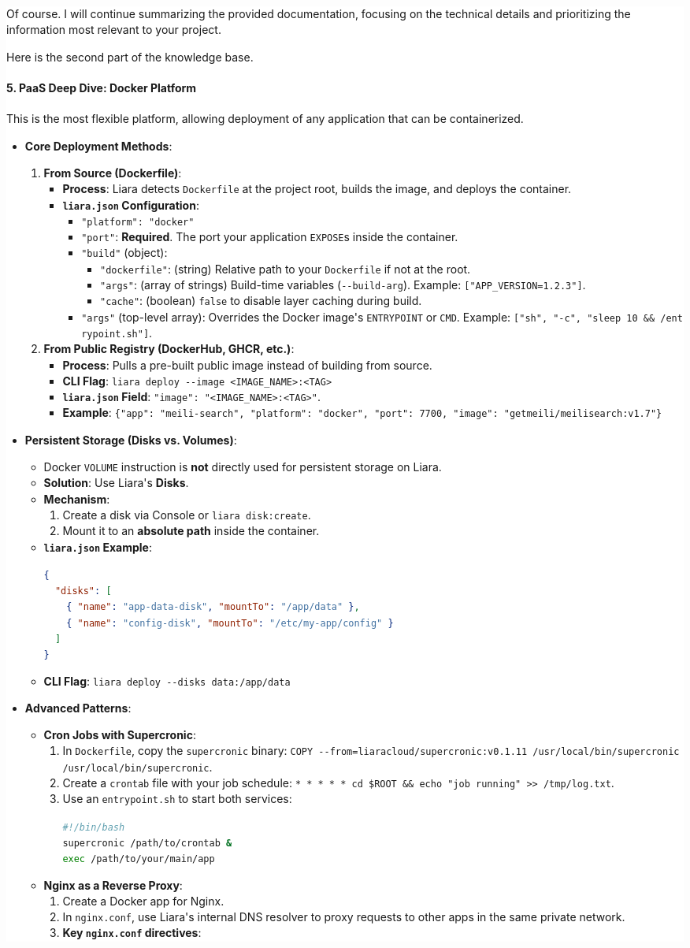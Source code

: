 Of course. I will continue summarizing the provided documentation, focusing on the technical details and prioritizing the information most relevant to your project.

Here is the second part of the knowledge base.



#### **5. PaaS Deep Dive: Docker Platform**

This is the most flexible platform, allowing deployment of any application that can be containerized.

*   **Core Deployment Methods**:
    1.  **From Source (Dockerfile)**:
        *   **Process**: Liara detects `Dockerfile` at the project root, builds the image, and deploys the container.
        *   **`liara.json` Configuration**:
            *   `"platform": "docker"`
            *   `"port"`: **Required**. The port your application `EXPOSE`s inside the container.
            *   `"build"` (object):
                *   `"dockerfile"`: (string) Relative path to your `Dockerfile` if not at the root.
                *   `"args"`: (array of strings) Build-time variables (`--build-arg`). Example: `["APP_VERSION=1.2.3"]`.
                *   `"cache"`: (boolean) `false` to disable layer caching during build.
            *   `"args"` (top-level array): Overrides the Docker image's `ENTRYPOINT` or `CMD`. Example: `["sh", "-c", "sleep 10 && /entrypoint.sh"]`.
    2.  **From Public Registry (DockerHub, GHCR, etc.)**:
        *   **Process**: Pulls a pre-built public image instead of building from source.
        *   **CLI Flag**: `liara deploy --image <IMAGE_NAME>:<TAG>`
        *   **`liara.json` Field**: `"image": "<IMAGE_NAME>:<TAG>"`.
        *   **Example**: `{"app": "meili-search", "platform": "docker", "port": 7700, "image": "getmeili/meilisearch:v1.7"}`

*   **Persistent Storage (Disks vs. Volumes)**:
    *   Docker `VOLUME` instruction is **not** directly used for persistent storage on Liara.
    *   **Solution**: Use Liara's **Disks**.
    *   **Mechanism**:
        1.  Create a disk via Console or `liara disk:create`.
        2.  Mount it to an **absolute path** inside the container.
    *   **`liara.json` Example**:
        ```json
        {
          "disks": [
            { "name": "app-data-disk", "mountTo": "/app/data" },
            { "name": "config-disk", "mountTo": "/etc/my-app/config" }
          ]
        }
        ```
    *   **CLI Flag**: `liara deploy --disks data:/app/data`

*   **Advanced Patterns**:
    *   **Cron Jobs with Supercronic**:
        1.  In `Dockerfile`, copy the `supercronic` binary: `COPY --from=liaracloud/supercronic:v0.1.11 /usr/local/bin/supercronic /usr/local/bin/supercronic`.
        2.  Create a `crontab` file with your job schedule: `* * * * * cd $ROOT && echo "job running" >> /tmp/log.txt`.
        3.  Use an `entrypoint.sh` to start both services:
            ```sh
            #!/bin/bash
            supercronic /path/to/crontab &
            exec /path/to/your/main/app
            ```
    *   **Nginx as a Reverse Proxy**:
        1.  Create a Docker app for Nginx.
        2.  In `nginx.conf`, use Liara's internal DNS resolver to proxy requests to other apps in the same private network.
        3.  **Key `nginx.conf` directives**: